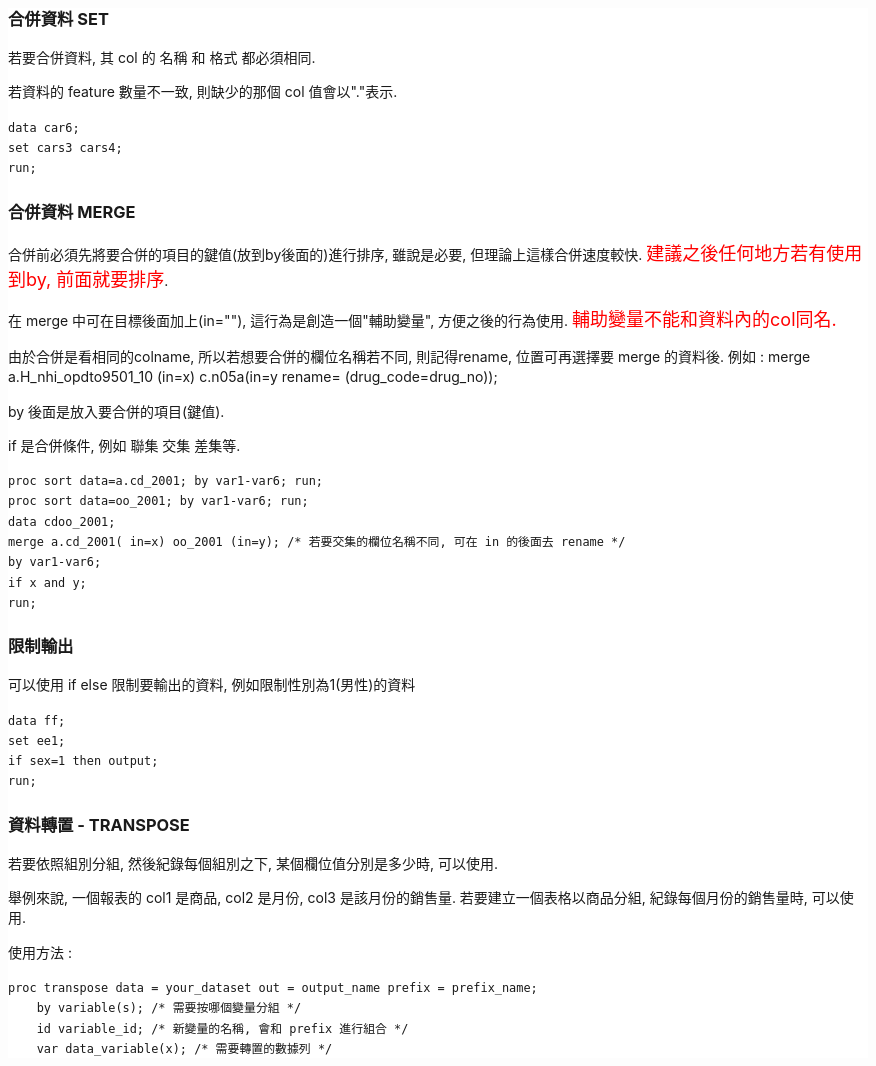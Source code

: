 ### 合併資料 SET

若要合併資料, 其 col 的 名稱 和 格式 都必須相同.

若資料的 feature 數量不一致, 則缺少的那個 col 值會以"."表示.

```SAS
data car6;
set cars3 cars4;
run;
```

### 合併資料 MERGE

合併前必須先將要合併的項目的鍵值(放到by後面的)進行排序, 雖說是必要, 但理論上這樣合併速度較快. <font size = 4 color = red>建議之後任何地方若有使用到by, 前面就要排序</font>.

在 merge 中可在目標後面加上(in=""), 這行為是創造一個"輔助變量", 方便之後的行為使用. <font size = 4 color =red>輔助變量不能和資料內的col同名.</font>

由於合併是看相同的colname, 所以若想要合併的欄位名稱若不同, 則記得rename, 位置可再選擇要 merge 的資料後. 例如 : merge a.H_nhi_opdto9501_10 (in=x) c.n05a(in=y rename= (drug_code=drug_no));

by 後面是放入要合併的項目(鍵值).

if 是合併條件, 例如 聯集 交集 差集等.

```SAS
proc sort data=a.cd_2001; by var1-var6; run;
proc sort data=oo_2001; by var1-var6; run;
data cdoo_2001;
merge a.cd_2001( in=x) oo_2001 (in=y); /* 若要交集的欄位名稱不同, 可在 in 的後面去 rename */
by var1-var6;
if x and y;
run;
```

### 限制輸出

可以使用 if else 限制要輸出的資料, 例如限制性別為1(男性)的資料

```SAS
data ff;
set ee1;
if sex=1 then output;
run;
```

### 資料轉置 - TRANSPOSE

若要依照組別分組, 然後紀錄每個組別之下, 某個欄位值分別是多少時, 可以使用.

舉例來說, 一個報表的 col1 是商品, col2 是月份, col3 是該月份的銷售量. 若要建立一個表格以商品分組, 紀錄每個月份的銷售量時, 可以使用.

使用方法 :

```SAS
proc transpose data = your_dataset out = output_name prefix = prefix_name;
    by variable(s); /* 需要按哪個變量分組 */
    id variable_id; /* 新變量的名稱, 會和 prefix 進行組合 */
    var data_variable(x); /* 需要轉置的數據列 */
```
